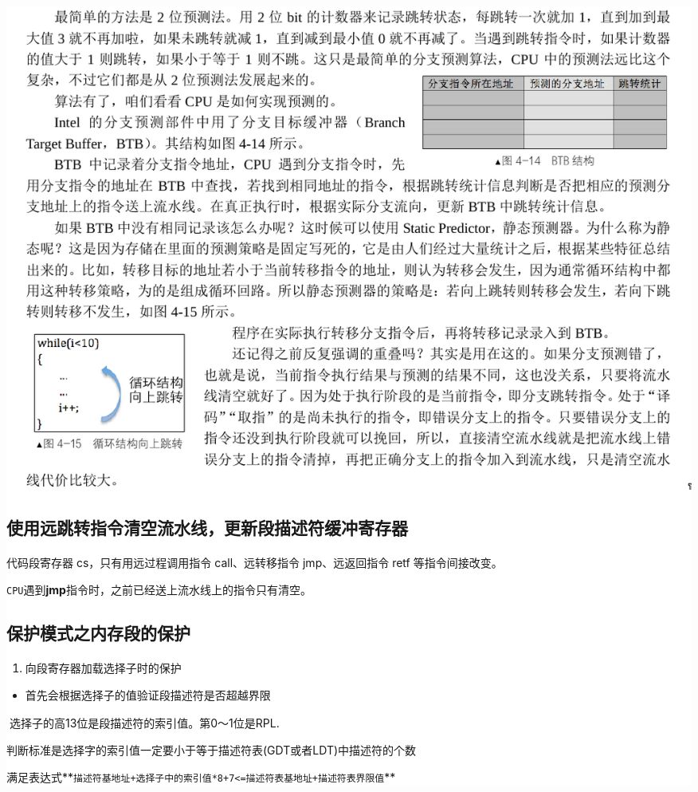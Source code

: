 ![image-20241118200203722](https://raw.githubusercontent.com/SIMple-lives/future_os/main/img/image-20241118200203722.png)

## 使用远跳转指令清空流水线，更新段描述符缓冲寄存器

代码段寄存器 cs，只有用远过程调用指令 call、远转移指令 jmp、远返回指令 retf 等指令间接改变。

`CPU`遇到**jmp**指令时，之前已经送上流水线上的指令只有清空。

## 保护模式之内存段的保护

1. 向段寄存器加载选择子时的保护

* 首先会根据选择子的值验证段描述符是否超越界限

​	选择子的高13位是段描述符的索引值。第0～1位是RPL.

​	判断标准是选择字的索引值一定要小于等于描述符表(GDT或者LDT)中描述符的个数

​	满足表达式**`描述符基地址+选择子中的索引值*8+7<=描述符表基地址+描述符表界限值`**
